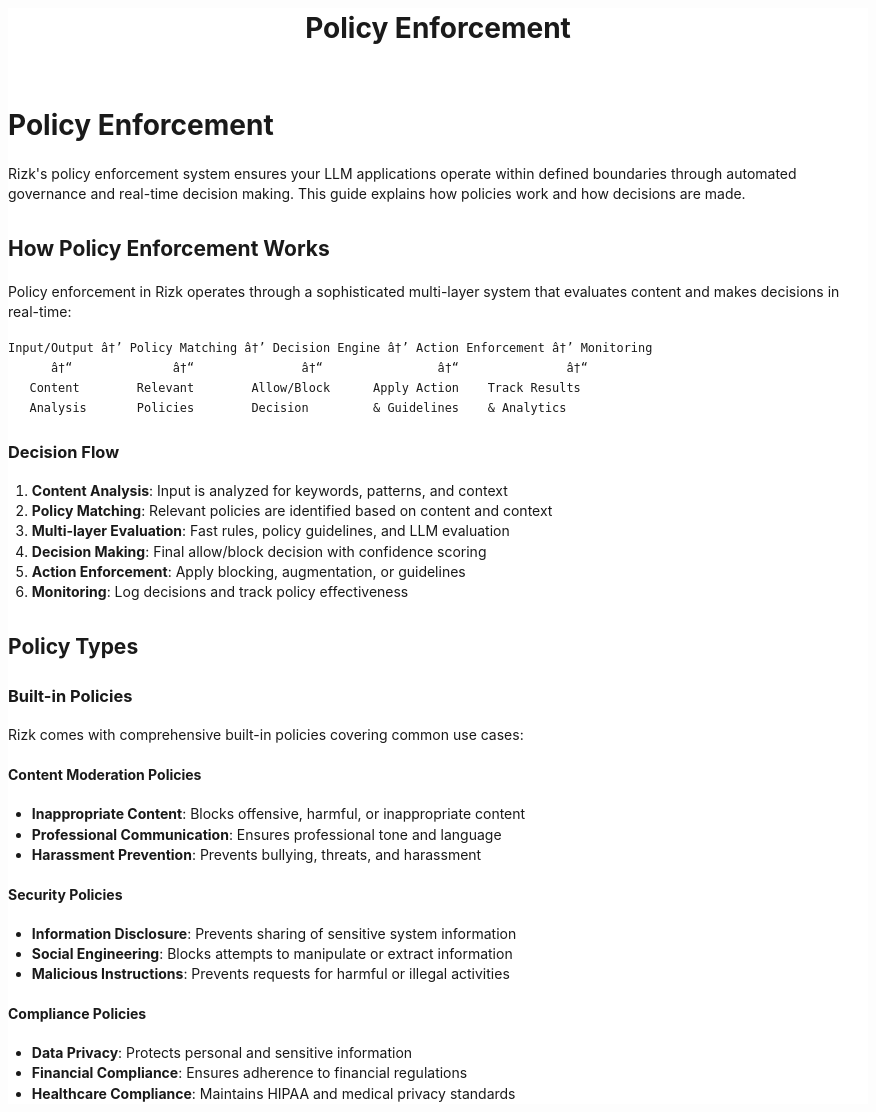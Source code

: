 ﻿---
title: "Policy Enforcement"
description: "Policy Enforcement"
---

# Policy Enforcement

Rizk's policy enforcement system ensures your LLM applications operate within defined boundaries through automated governance and real-time decision making. This guide explains how policies work and how decisions are made.

## How Policy Enforcement Works

Policy enforcement in Rizk operates through a sophisticated multi-layer system that evaluates content and makes decisions in real-time:

```
Input/Output â†’ Policy Matching â†’ Decision Engine â†’ Action Enforcement â†’ Monitoring
      â†“              â†“               â†“                â†“               â†“
   Content        Relevant        Allow/Block      Apply Action    Track Results
   Analysis       Policies        Decision         & Guidelines    & Analytics
```

### Decision Flow

1. **Content Analysis**: Input is analyzed for keywords, patterns, and context
2. **Policy Matching**: Relevant policies are identified based on content and context
3. **Multi-layer Evaluation**: Fast rules, policy guidelines, and LLM evaluation
4. **Decision Making**: Final allow/block decision with confidence scoring
5. **Action Enforcement**: Apply blocking, augmentation, or guidelines
6. **Monitoring**: Log decisions and track policy effectiveness

## Policy Types

### Built-in Policies

Rizk comes with comprehensive built-in policies covering common use cases:

#### Content Moderation Policies
- **Inappropriate Content**: Blocks offensive, harmful, or inappropriate content
- **Professional Communication**: Ensures professional tone and language
- **Harassment Prevention**: Prevents bullying, threats, and harassment

#### Security Policies  
- **Information Disclosure**: Prevents sharing of sensitive system information
- **Social Engineering**: Blocks attempts to manipulate or extract information
- **Malicious Instructions**: Prevents requests for harmful or illegal activities

#### Compliance Policies
- **Data Privacy**: Protects personal and sensitive information
- **Financial Compliance**: Ensures adherence to financial regulations
- **Healthcare Compliance**: Maintains HIPAA and medical privacy standards

